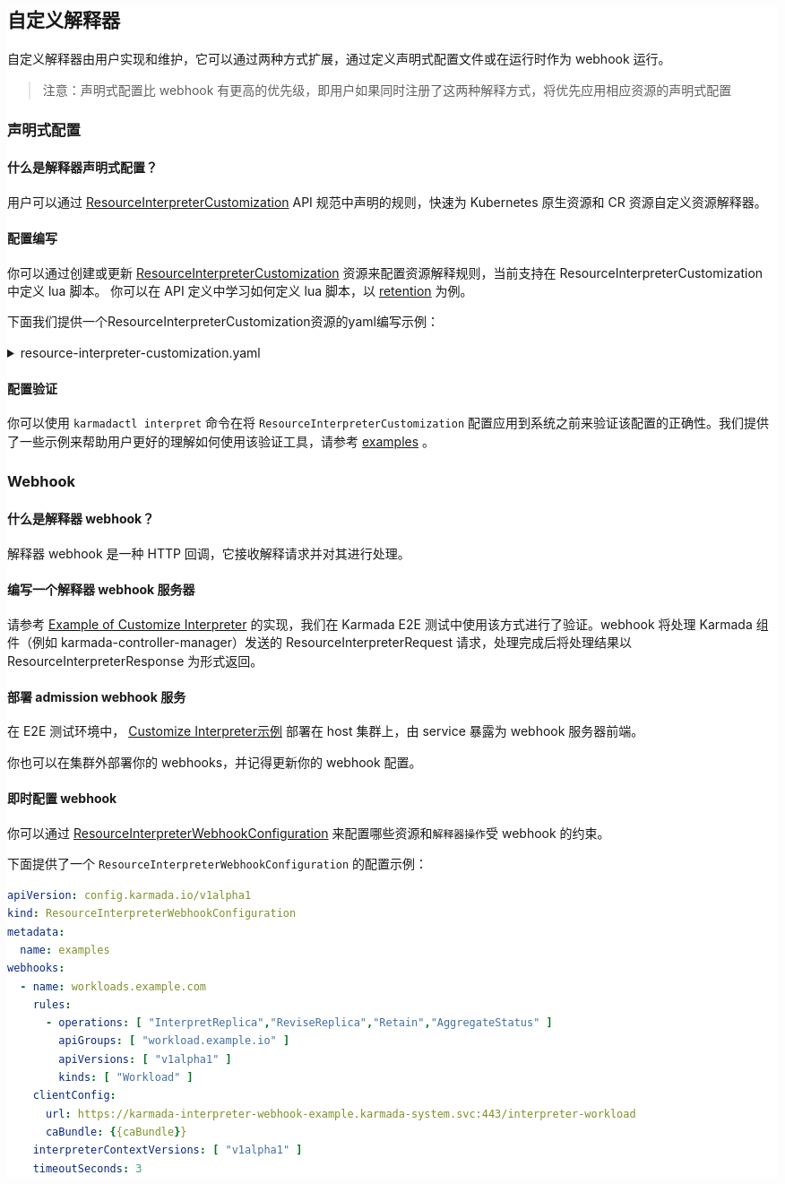 ## 自定义解释器

自定义解释器由用户实现和维护，它可以通过两种方式扩展，通过定义声明式配置文件或在运行时作为 webhook 运行。

> 注意：声明式配置比 webhook 有更高的优先级，即用户如果同时注册了这两种解释方式，将优先应用相应资源的声明式配置

### 声明式配置

#### 什么是解释器声明式配置？

用户可以通过 [ResourceInterpreterCustomization][4] API 规范中声明的规则，快速为 Kubernetes 原生资源和 CR 资源自定义资源解释器。

#### 配置编写

你可以通过创建或更新 [ResourceInterpreterCustomization][4] 资源来配置资源解释规则，当前支持在 ResourceInterpreterCustomization 中定义 lua 脚本。 你可以在 API 定义中学习如何定义 lua 脚本，以 [retention][5] 为例。

下面我们提供一个ResourceInterpreterCustomization资源的yaml编写示例：

<details><summary>resource-interpreter-customization.yaml</summary></details>

#### 配置验证

你可以使用 `karmadactl interpret` 命令在将 `ResourceInterpreterCustomization` 配置应用到系统之前来验证该配置的正确性。我们提供了一些示例来帮助用户更好的理解如何使用该验证工具，请参考 [examples][8] 。

### Webhook

#### 什么是解释器 webhook？

解释器 webhook 是一种 HTTP 回调，它接收解释请求并对其进行处理。

#### 编写一个解释器 webhook 服务器

请参考 [Example of Customize Interpreter][6] 的实现，我们在 Karmada E2E 测试中使用该方式进行了验证。webhook 将处理 Karmada 组件（例如 karmada-controller-manager）发送的 ResourceInterpreterRequest 请求，处理完成后将处理结果以 ResourceInterpreterResponse 为形式返回。

#### 部署 admission webhook 服务

在 E2E 测试环境中， [Customize Interpreter示例][6] 部署在 host 集群上，由 service 暴露为 webhook 服务器前端。

你也可以在集群外部署你的 webhooks，并记得更新你的 webhook 配置。

#### 即时配置 webhook

你可以通过 [ResourceInterpreterWebhookConfiguration][7] 来配置哪些资源和`解释器操作`受 webhook 的约束。

下面提供了一个 `ResourceInterpreterWebhookConfiguration` 的配置示例：

```yaml
apiVersion: config.karmada.io/v1alpha1
kind: ResourceInterpreterWebhookConfiguration
metadata:
  name: examples
webhooks:
  - name: workloads.example.com
    rules:
      - operations: [ "InterpretReplica","ReviseReplica","Retain","AggregateStatus" ]
        apiGroups: [ "workload.example.io" ]
        apiVersions: [ "v1alpha1" ]
        kinds: [ "Workload" ]
    clientConfig:
      url: https://karmada-interpreter-webhook-example.karmada-system.svc:443/interpreter-workload
      caBundle: {{caBundle}}
    interpreterContextVersions: [ "v1alpha1" ]
    timeoutSeconds: 3
```


[1]: https://github.com/karmada-io/karmada/tree/master/docs/proposals/resource-interpreter-webhook
[2]: https://github.com/karmada-io/karmada/blob/84b971a501ba82c53a5ad455c2fe84d842cd7d4e/pkg/apis/config/v1alpha1/resourceinterpreterwebhook_types.go#L85-L119
[3]: https://github.com/karmada-io/karmada/issues/new?assignees=&labels=kind%2Ffeature&template=enhancement.md
[4]: https://github.com/karmada-io/karmada/blob/84b971a501ba82c53a5ad455c2fe84d842cd7d4e/pkg/apis/config/v1alpha1/resourceinterpretercustomization_types.go#L17
[5]: https://github.com/karmada-io/karmada/blob/84b971a501ba82c53a5ad455c2fe84d842cd7d4e/pkg/apis/config/v1alpha1/resourceinterpretercustomization_types.go#L108-L134
[6]: https://github.com/karmada-io/karmada/tree/master/examples/customresourceinterpreter
[7]: https://github.com/karmada-io/karmada/blob/master/pkg/apis/config/v1alpha1/resourceinterpreterwebhook_types.go#L16
[8]: ../../reference/karmadactl/karmadactl-usage-conventions.md#karmadactl-interpret